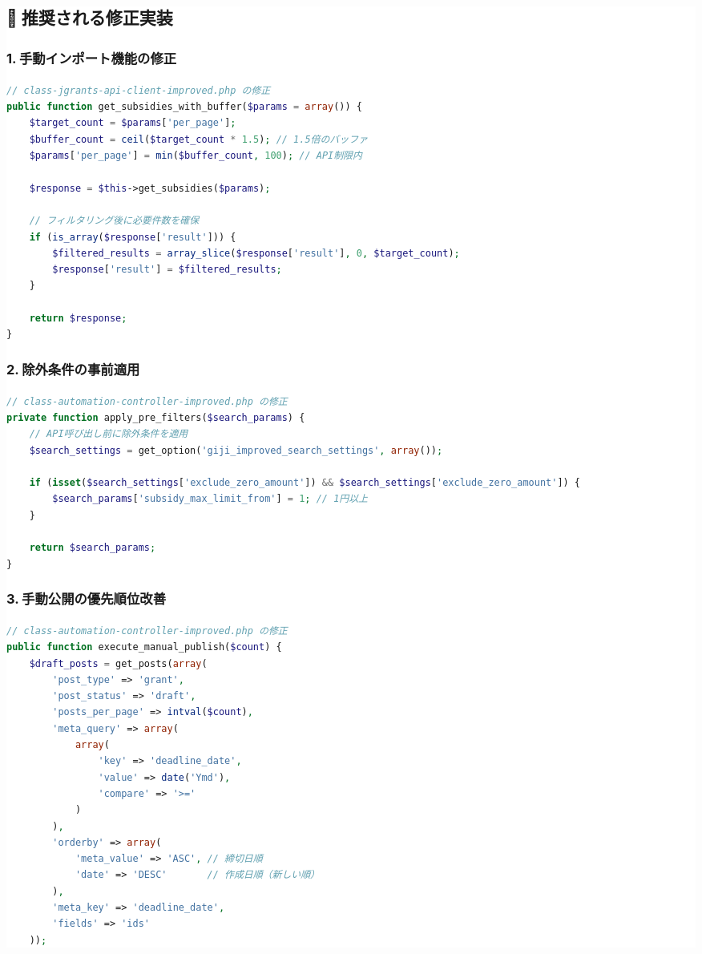 
## 🔧 推奨される修正実装

### 1. 手動インポート機能の修正

```php
// class-jgrants-api-client-improved.php の修正
public function get_subsidies_with_buffer($params = array()) {
    $target_count = $params['per_page'];
    $buffer_count = ceil($target_count * 1.5); // 1.5倍のバッファ
    $params['per_page'] = min($buffer_count, 100); // API制限内
    
    $response = $this->get_subsidies($params);
    
    // フィルタリング後に必要件数を確保
    if (is_array($response['result'])) {
        $filtered_results = array_slice($response['result'], 0, $target_count);
        $response['result'] = $filtered_results;
    }
    
    return $response;
}
```

### 2. 除外条件の事前適用

```php
// class-automation-controller-improved.php の修正
private function apply_pre_filters($search_params) {
    // API呼び出し前に除外条件を適用
    $search_settings = get_option('giji_improved_search_settings', array());
    
    if (isset($search_settings['exclude_zero_amount']) && $search_settings['exclude_zero_amount']) {
        $search_params['subsidy_max_limit_from'] = 1; // 1円以上
    }
    
    return $search_params;
}
```

### 3. 手動公開の優先順位改善

```php
// class-automation-controller-improved.php の修正
public function execute_manual_publish($count) {
    $draft_posts = get_posts(array(
        'post_type' => 'grant',
        'post_status' => 'draft',
        'posts_per_page' => intval($count),
        'meta_query' => array(
            array(
                'key' => 'deadline_date',
                'value' => date('Ymd'),
                'compare' => '>='
            )
        ),
        'orderby' => array(
            'meta_value' => 'ASC', // 締切日順
            'date' => 'DESC'       // 作成日順（新しい順）
        ),
        'meta_key' => 'deadline_date',
        'fields' => 'ids'
    ));
```
